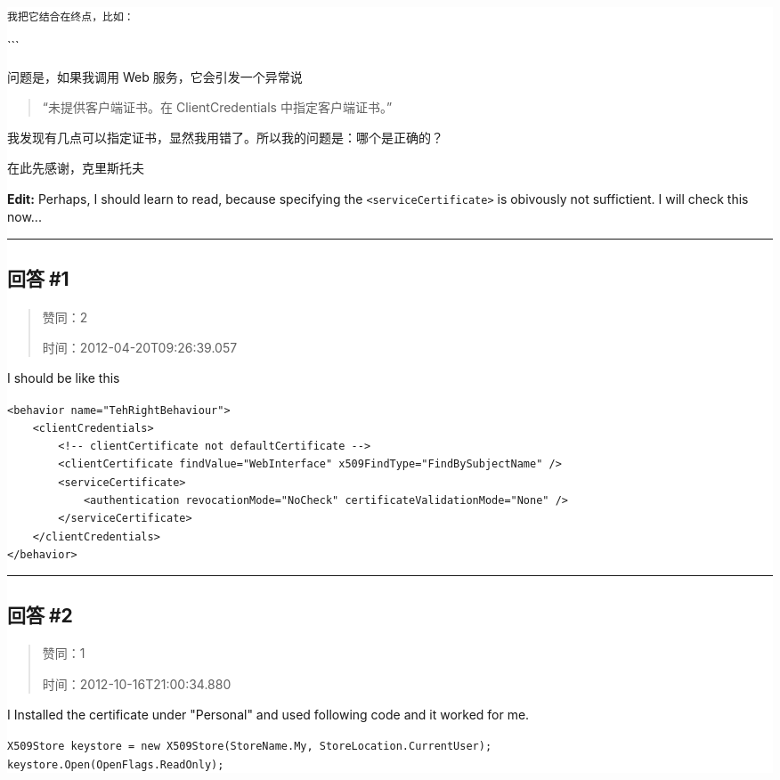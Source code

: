```
我把它结合在终点，比如：

```
<client>
    <endpoint address="https://hestia1:8081/cm/main"
        behaviorConfiguration="TehRightBehaviour"
        binding="customBinding"
        bindingConfiguration="TehRealBinding"
        contract="BrightMain.CMMainService"
        name="cmmain" />
</client> 
```

问题是，如果我调用 Web 服务，它会引发一个异常说

> “未提供客户端证书。在 ClientCredentials 中指定客户端证书。”

我发现有几点可以指定证书，显然我用错了。所以我的问题是：哪个是正确的？

在此先感谢，克里斯托夫

**Edit:** Perhaps, I should learn to read, because specifying the `<serviceCertificate>` is obivously not suffictient. I will check this now...

* * *

## 回答 #1

> 赞同：2
> 
> 时间：2012-04-20T09:26:39.057

I should be like this

```
<behavior name="TehRightBehaviour">
    <clientCredentials>
        <!-- clientCertificate not defaultCertificate -->
        <clientCertificate findValue="WebInterface" x509FindType="FindBySubjectName" />
        <serviceCertificate>
            <authentication revocationMode="NoCheck" certificateValidationMode="None" />
        </serviceCertificate>
    </clientCredentials>
</behavior> 
```

* * *

## 回答 #2

> 赞同：1
> 
> 时间：2012-10-16T21:00:34.880

I Installed the certificate under "Personal" and used following code and it worked for me.

```
X509Store keystore = new X509Store(StoreName.My, StoreLocation.CurrentUser);              
keystore.Open(OpenFlags.ReadOnly);
